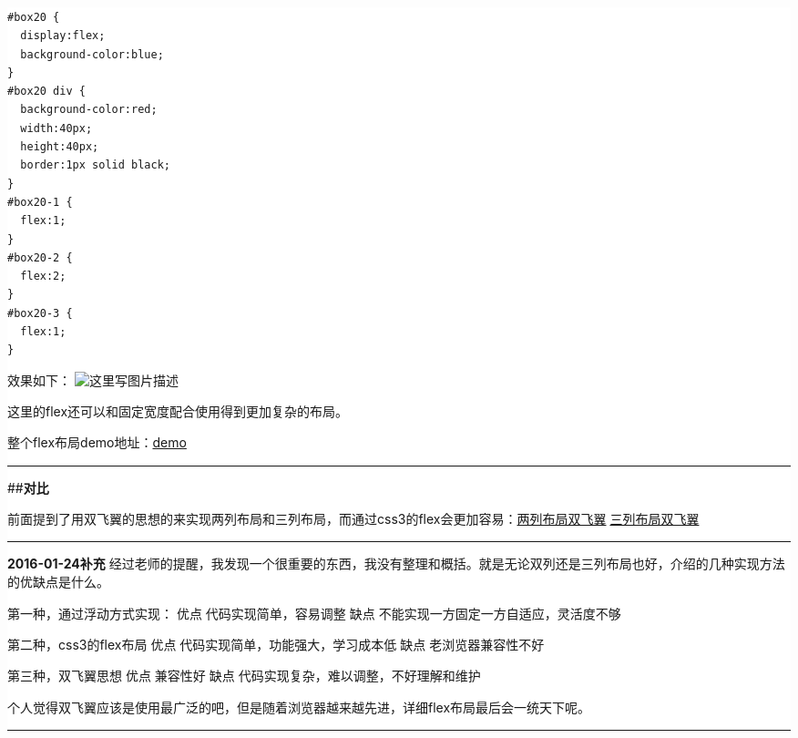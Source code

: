 ```
#box20 {
  display:flex; 
  background-color:blue;
}
#box20 div {
  background-color:red;
  width:40px;
  height:40px;
  border:1px solid black;
}
#box20-1 {
  flex:1;
}
#box20-2 {
  flex:2;
}
#box20-3 {
  flex:1;
}

```
效果如下：
![这里写图片描述](http://img.blog.csdn.net/20150929154500685)

这里的flex还可以和固定宽度配合使用得到更加复杂的布局。

整个flex布局demo地址：[demo](http://codepen.io/brizer/pen/zvoRxj)

---

##**对比**


前面提到了用双飞翼的思想的来实现两列布局和三列布局，而通过css3的flex会更加容易：[两列布局双飞翼][3]  [三列布局双飞翼][4]

---
**2016-01-24补充**
经过老师的提醒，我发现一个很重要的东西，我没有整理和概括。就是无论双列还是三列布局也好，介绍的几种实现方法的优缺点是什么。

第一种，通过浮动方式实现：
优点 代码实现简单，容易调整
缺点 不能实现一方固定一方自适应，灵活度不够

第二种，css3的flex布局
优点 代码实现简单，功能强大，学习成本低
缺点 老浏览器兼容性不好

第三种，双飞翼思想
优点 兼容性好
缺点 代码实现复杂，难以调整，不好理解和维护

个人觉得双飞翼应该是使用最广泛的吧，但是随着浏览器越来越先进，详细flex布局最后会一统天下呢。


---


  [1]: http://codepen.io/brizer/pen/vLpJxG
  [2]: http://codepen.io/brizer/pen/bEaraa
  [3]: http://codepen.io/brizer/pen/jPpmQQ
  [4]: http://codepen.io/brizer/pen/BNPRqr